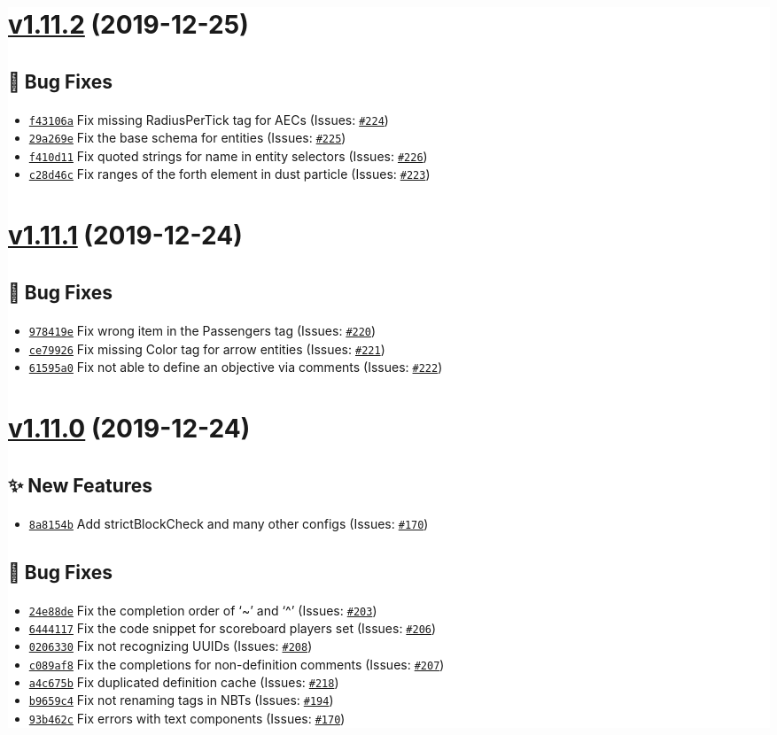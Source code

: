 # [v1.11.2](https://github.com/SPGoding/datapack-language-server/compare/v1.11.1...v1.11.2) (2019-12-25)

## 🐛 Bug Fixes
- [`f43106a`](https://github.com/SPGoding/datapack-language-server/commit/f43106a)  Fix missing RadiusPerTick tag for AECs (Issues: [`#224`](https://github.com/SPGoding/datapack-language-server/issues/224))
- [`29a269e`](https://github.com/SPGoding/datapack-language-server/commit/29a269e)  Fix the base schema for entities (Issues: [`#225`](https://github.com/SPGoding/datapack-language-server/issues/225))
- [`f410d11`](https://github.com/SPGoding/datapack-language-server/commit/f410d11)  Fix quoted strings for name in entity selectors (Issues: [`#226`](https://github.com/SPGoding/datapack-language-server/issues/226))
- [`c28d46c`](https://github.com/SPGoding/datapack-language-server/commit/c28d46c)  Fix ranges of the forth element in dust particle (Issues: [`#223`](https://github.com/SPGoding/datapack-language-server/issues/223))

# [v1.11.1](https://github.com/SPGoding/datapack-language-server/compare/v1.11.0...v1.11.1) (2019-12-24)

## 🐛 Bug Fixes
- [`978419e`](https://github.com/SPGoding/datapack-language-server/commit/978419e)  Fix wrong item in the Passengers tag (Issues: [`#220`](https://github.com/SPGoding/datapack-language-server/issues/220))
- [`ce79926`](https://github.com/SPGoding/datapack-language-server/commit/ce79926)  Fix missing Color tag for arrow entities (Issues: [`#221`](https://github.com/SPGoding/datapack-language-server/issues/221))
- [`61595a0`](https://github.com/SPGoding/datapack-language-server/commit/61595a0)  Fix not able to define an objective via comments (Issues: [`#222`](https://github.com/SPGoding/datapack-language-server/issues/222))

# [v1.11.0](https://github.com/SPGoding/datapack-language-server/compare/v1.10.5...v1.11.0) (2019-12-24)

## ✨ New Features
- [`8a8154b`](https://github.com/SPGoding/datapack-language-server/commit/8a8154b)  Add strictBlockCheck and many other configs (Issues: [`#170`](https://github.com/SPGoding/datapack-language-server/issues/170))

## 🐛 Bug Fixes
- [`24e88de`](https://github.com/SPGoding/datapack-language-server/commit/24e88de)  Fix the completion order of ‘~’ and ‘^’ (Issues: [`#203`](https://github.com/SPGoding/datapack-language-server/issues/203))
- [`6444117`](https://github.com/SPGoding/datapack-language-server/commit/6444117)  Fix the code snippet for scoreboard players set (Issues: [`#206`](https://github.com/SPGoding/datapack-language-server/issues/206))
- [`0206330`](https://github.com/SPGoding/datapack-language-server/commit/0206330)  Fix not recognizing UUIDs (Issues: [`#208`](https://github.com/SPGoding/datapack-language-server/issues/208))
- [`c089af8`](https://github.com/SPGoding/datapack-language-server/commit/c089af8)  Fix the completions for non-definition comments (Issues: [`#207`](https://github.com/SPGoding/datapack-language-server/issues/207))
- [`a4c675b`](https://github.com/SPGoding/datapack-language-server/commit/a4c675b)  Fix duplicated definition cache (Issues: [`#218`](https://github.com/SPGoding/datapack-language-server/issues/218))
- [`b9659c4`](https://github.com/SPGoding/datapack-language-server/commit/b9659c4)  Fix not renaming tags in NBTs (Issues: [`#194`](https://github.com/SPGoding/datapack-language-server/issues/194))
- [`93b462c`](https://github.com/SPGoding/datapack-language-server/commit/93b462c)  Fix errors with text components (Issues: [`#170`](https://github.com/SPGoding/datapack-language-server/issues/170))
